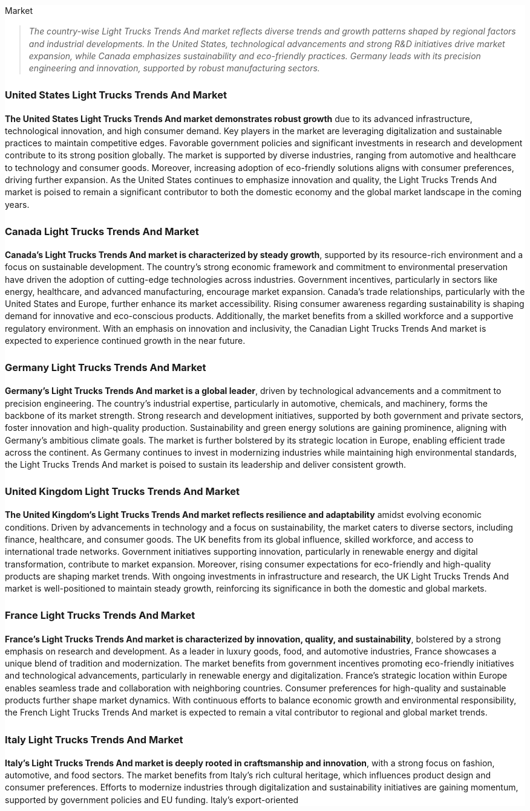 Market<br /></span></h1><blockquote><p><em><span class="">The country-wise Light Trucks Trends And market reflects diverse trends and growth patterns shaped by regional factors and industrial developments. In the United States, technological advancements and strong R&amp;D initiatives drive market expansion, while Canada emphasizes sustainability and eco-friendly practices. Germany leads with its precision engineering and innovation, supported by robust manufacturing sectors.</span></em></p></blockquote><h3><strong>United States Light Trucks Trends And Market</strong></h3><p><strong>The United States Light Trucks Trends And market demonstrates robust growth</strong> due to its advanced infrastructure, technological innovation, and high consumer demand. Key players in the market are leveraging digitalization and sustainable practices to maintain competitive edges. Favorable government policies and significant investments in research and development contribute to its strong position globally. The market is supported by diverse industries, ranging from automotive and healthcare to technology and consumer goods. Moreover, increasing adoption of eco-friendly solutions aligns with consumer preferences, driving further expansion. As the United States continues to emphasize innovation and quality, the Light Trucks Trends And market is poised to remain a significant contributor to both the domestic economy and the global market landscape in the coming years.</p><h3><strong>Canada Light Trucks Trends And Market</strong></h3><p><strong>Canada&rsquo;s Light Trucks Trends And market is characterized by steady growth</strong>, supported by its resource-rich environment and a focus on sustainable development. The country&rsquo;s strong economic framework and commitment to environmental preservation have driven the adoption of cutting-edge technologies across industries. Government incentives, particularly in sectors like energy, healthcare, and advanced manufacturing, encourage market expansion. Canada&rsquo;s trade relationships, particularly with the United States and Europe, further enhance its market accessibility. Rising consumer awareness regarding sustainability is shaping demand for innovative and eco-conscious products. Additionally, the market benefits from a skilled workforce and a supportive regulatory environment. With an emphasis on innovation and inclusivity, the Canadian Light Trucks Trends And market is expected to experience continued growth in the near future.</p><h3><strong>Germany Light Trucks Trends And Market</strong></h3><p><strong>Germany&rsquo;s Light Trucks Trends And market is a global leader</strong>, driven by technological advancements and a commitment to precision engineering. The country&rsquo;s industrial expertise, particularly in automotive, chemicals, and machinery, forms the backbone of its market strength. Strong research and development initiatives, supported by both government and private sectors, foster innovation and high-quality production. Sustainability and green energy solutions are gaining prominence, aligning with Germany&rsquo;s ambitious climate goals. The market is further bolstered by its strategic location in Europe, enabling efficient trade across the continent. As Germany continues to invest in modernizing industries while maintaining high environmental standards, the Light Trucks Trends And market is poised to sustain its leadership and deliver consistent growth.</p><h3><strong>United Kingdom Light Trucks Trends And Market</strong></h3><p><strong>The United Kingdom&rsquo;s Light Trucks Trends And market reflects resilience and adaptability</strong> amidst evolving economic conditions. Driven by advancements in technology and a focus on sustainability, the market caters to diverse sectors, including finance, healthcare, and consumer goods. The UK benefits from its global influence, skilled workforce, and access to international trade networks. Government initiatives supporting innovation, particularly in renewable energy and digital transformation, contribute to market expansion. Moreover, rising consumer expectations for eco-friendly and high-quality products are shaping market trends. With ongoing investments in infrastructure and research, the UK Light Trucks Trends And market is well-positioned to maintain steady growth, reinforcing its significance in both the domestic and global markets.</p><h3><strong>France Light Trucks Trends And Market</strong></h3><p><strong>France&rsquo;s Light Trucks Trends And market is characterized by innovation, quality, and sustainability</strong>, bolstered by a strong emphasis on research and development. As a leader in luxury goods, food, and automotive industries, France showcases a unique blend of tradition and modernization. The market benefits from government incentives promoting eco-friendly initiatives and technological advancements, particularly in renewable energy and digitalization. France&rsquo;s strategic location within Europe enables seamless trade and collaboration with neighboring countries. Consumer preferences for high-quality and sustainable products further shape market dynamics. With continuous efforts to balance economic growth and environmental responsibility, the French Light Trucks Trends And market is expected to remain a vital contributor to regional and global market trends.</p><h3><strong>Italy Light Trucks Trends And Market</strong></h3><p><strong>Italy&rsquo;s Light Trucks Trends And market is deeply rooted in craftsmanship and innovation</strong>, with a strong focus on fashion, automotive, and food sectors. The market benefits from Italy&rsquo;s rich cultural heritage, which influences product design and consumer preferences. Efforts to modernize industries through digitalization and sustainability initiatives are gaining momentum, supported by government policies and EU funding. Italy&rsquo;s export-oriented